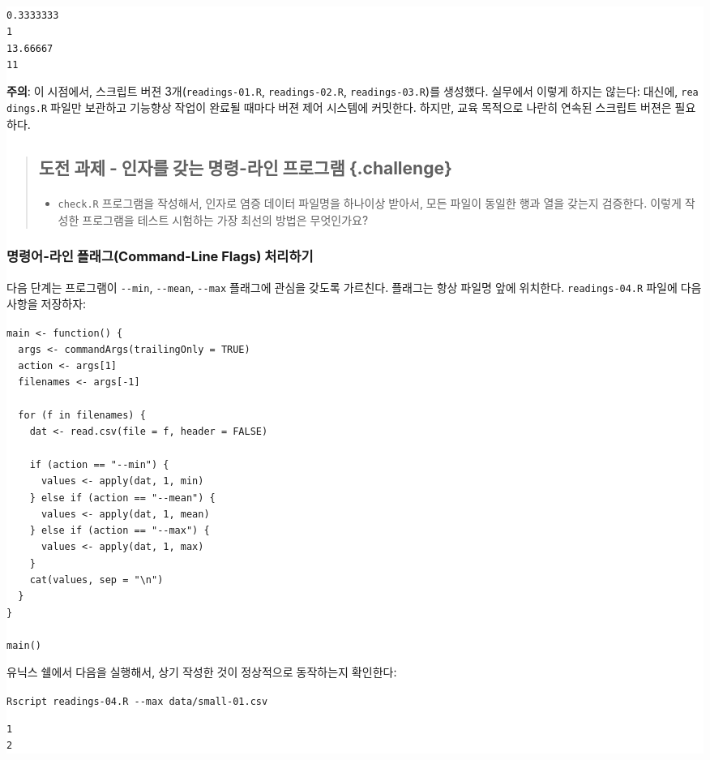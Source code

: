 ~~~{.output}
0.3333333
1
13.66667
11
~~~

**주의**: 이 시점에서, 스크립트 버젼 3개(`readings-01.R`, `readings-02.R`, `readings-03.R`)를 생성했다. 실무에서 이렇게 하지는 않는다: 대신에, `readings.R` 파일만 보관하고 기능향상 작업이 완료될 때마다 버젼 제어 시스템에 커밋한다. 
하지만, 교육 목적으로 나란히 연속된 스크립트 버젼은 필요하다.


> ## 도전 과제 - 인자를 갖는 명령-라인 프로그램 {.challenge}
>
>  + `check.R` 프로그램을 작성해서, 인자로 염증 데이터 파일명을 하나이상 받아서, 모든 파일이 동일한 행과 열을 갖는지 검증한다. 
>     이렇게 작성한 프로그램을 테스트 시험하는 가장 최선의 방법은 무엇인가요?


### 명령어-라인 플래그(Command-Line Flags) 처리하기

다음 단계는 프로그램이 `--min`, `--mean`, `--max` 플래그에 관심을 갖도록 가르친다.
플래그는 항상 파일명 앞에 위치한다. 
`readings-04.R` 파일에 다음 사항을 저장하자:

~~~{.output}
main <- function() {
  args <- commandArgs(trailingOnly = TRUE)
  action <- args[1]
  filenames <- args[-1]
  
  for (f in filenames) {
    dat <- read.csv(file = f, header = FALSE)
    
    if (action == "--min") {
      values <- apply(dat, 1, min)
    } else if (action == "--mean") {
      values <- apply(dat, 1, mean)
    } else if (action == "--max") {
      values <- apply(dat, 1, max)
    }
    cat(values, sep = "\n")
  }
}

main()
~~~

유닉스 쉘에서 다음을 실행해서, 상기 작성한 것이 정상적으로 동작하는지 확인한다:

~~~{.r}
Rscript readings-04.R --max data/small-01.csv
~~~


~~~{.output}
1
2
~~~


[argparse-r]: http://cran.r-project.org/web/packages/argparse/index.html
[argparse-py]: http://docs.python.org/dev/library/argparse.html
[vignette]: http://cran.r-project.org/web/packages/argparse/vignettes/argparse.pdf
[ps-kill]: http://linux.about.com/library/cmd/blcmdl_kill.htm